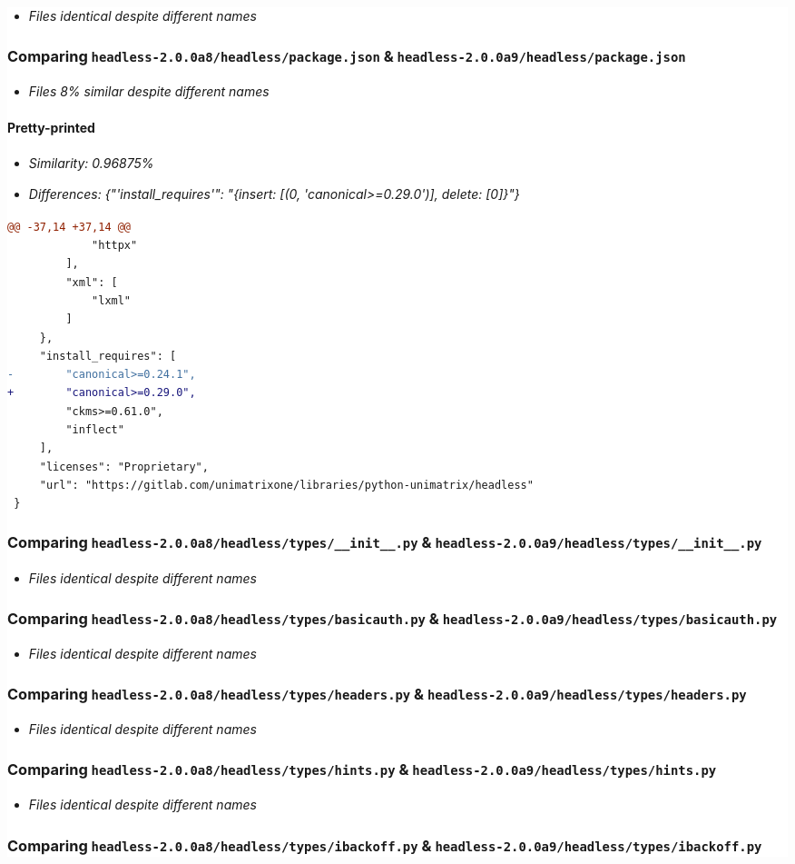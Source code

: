  * *Files identical despite different names*

### Comparing `headless-2.0.0a8/headless/package.json` & `headless-2.0.0a9/headless/package.json`

 * *Files 8% similar despite different names*

#### Pretty-printed

 * *Similarity: 0.96875%*

 * *Differences: {"'install_requires'": "{insert: [(0, 'canonical>=0.29.0')], delete: [0]}"}*

```diff
@@ -37,14 +37,14 @@
             "httpx"
         ],
         "xml": [
             "lxml"
         ]
     },
     "install_requires": [
-        "canonical>=0.24.1",
+        "canonical>=0.29.0",
         "ckms>=0.61.0",
         "inflect"
     ],
     "licenses": "Proprietary",
     "url": "https://gitlab.com/unimatrixone/libraries/python-unimatrix/headless"
 }
```

### Comparing `headless-2.0.0a8/headless/types/__init__.py` & `headless-2.0.0a9/headless/types/__init__.py`

 * *Files identical despite different names*

### Comparing `headless-2.0.0a8/headless/types/basicauth.py` & `headless-2.0.0a9/headless/types/basicauth.py`

 * *Files identical despite different names*

### Comparing `headless-2.0.0a8/headless/types/headers.py` & `headless-2.0.0a9/headless/types/headers.py`

 * *Files identical despite different names*

### Comparing `headless-2.0.0a8/headless/types/hints.py` & `headless-2.0.0a9/headless/types/hints.py`

 * *Files identical despite different names*

### Comparing `headless-2.0.0a8/headless/types/ibackoff.py` & `headless-2.0.0a9/headless/types/ibackoff.py`
